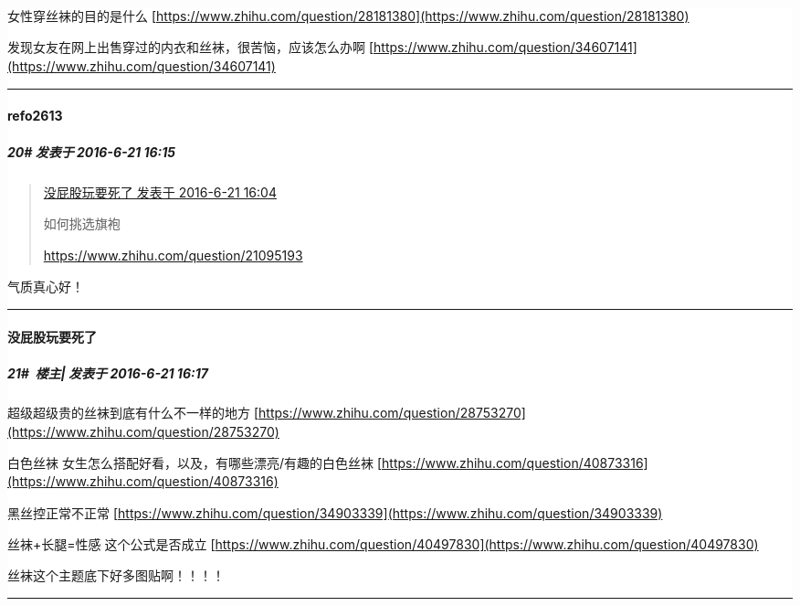 


女性穿丝袜的目的是什么
[https://www.zhihu.com/question/28181380](https://www.zhihu.com/question/28181380)


发现女友在网上出售穿过的内衣和丝袜，很苦恼，应该怎么办啊
[https://www.zhihu.com/question/34607141](https://www.zhihu.com/question/34607141)







*****

####  refo2613  
##### 20#       发表于 2016-6-21 16:15



<blockquote><a href="httphttps://bbs.saraba1st.com/2b/forum.php?mod=redirect&amp;goto=findpost&amp;pid=32727720&amp;ptid=1288559" target="_blank">没屁股玩要死了 发表于 2016-6-21 16:04</a>

如何挑选旗袍

https://www.zhihu.com/question/21095193</blockquote>
气质真心好！







*****

####  没屁股玩要死了  
##### 21#         楼主| 发表于 2016-6-21 16:17




超级超级贵的丝袜到底有什么不一样的地方
[https://www.zhihu.com/question/28753270](https://www.zhihu.com/question/28753270)


白色丝袜 女生怎么搭配好看，以及，有哪些漂亮/有趣的白色丝袜
[https://www.zhihu.com/question/40873316](https://www.zhihu.com/question/40873316)


黑丝控正常不正常
[https://www.zhihu.com/question/34903339](https://www.zhihu.com/question/34903339)


丝袜+长腿=性感 这个公式是否成立
[https://www.zhihu.com/question/40497830](https://www.zhihu.com/question/40497830)


丝袜这个主题底下好多图贴啊！！！！







*****
